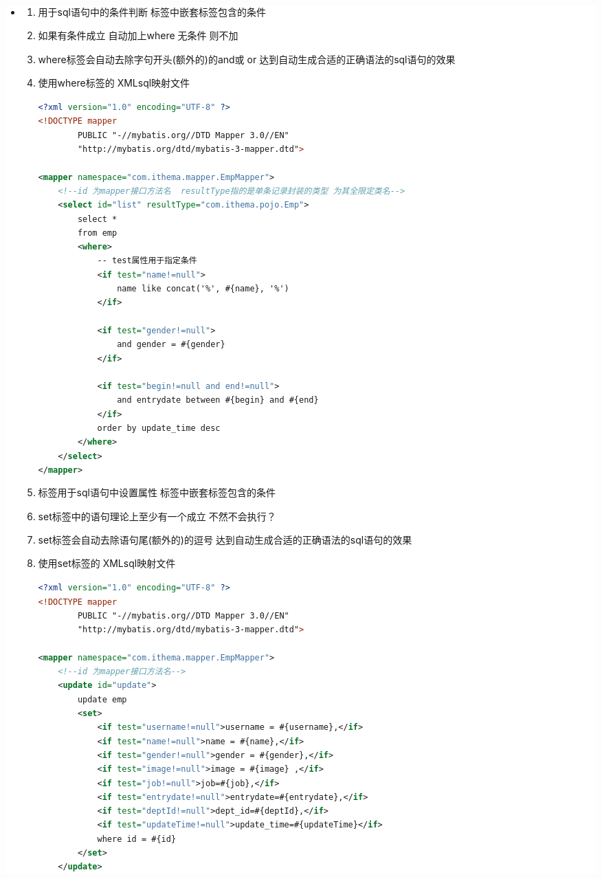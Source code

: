 * <where> <set>

  1. <where>用于sql语句中的条件判断 标签中嵌套<if>标签包含的条件 

  2. 如果有条件成立 自动加上where 无条件 则不加

  3. where标签会自动去除字句开头(额外的)的and或 or 达到自动生成合适的正确语法的sql语句的效果

  4. 使用where标签的 XMLsql映射文件

     ```xml
     <?xml version="1.0" encoding="UTF-8" ?>
     <!DOCTYPE mapper
             PUBLIC "-//mybatis.org//DTD Mapper 3.0//EN"
             "http://mybatis.org/dtd/mybatis-3-mapper.dtd">
     
     <mapper namespace="com.ithema.mapper.EmpMapper">
         <!--id 为mapper接口方法名  resultType指的是单条记录封装的类型 为其全限定类名-->
         <select id="list" resultType="com.ithema.pojo.Emp">
             select *
             from emp
             <where>
                 -- test属性用于指定条件
                 <if test="name!=null">
                     name like concat('%', #{name}, '%')
                 </if>
     
                 <if test="gender!=null">
                     and gender = #{gender}
                 </if>
     
                 <if test="begin!=null and end!=null">
                     and entrydate between #{begin} and #{end}
                 </if>
                 order by update_time desc
             </where>
         </select>
     </mapper>
     ```

  5. <set>标签用于sql语句中设置属性 标签中嵌套<if>标签包含的条件 

  6. set标签中的语句理论上至少有一个成立 不然不会执行？

  7. set标签会自动去除语句尾(额外的)的逗号 达到自动生成合适的正确语法的sql语句的效果

  8. 使用set标签的 XMLsql映射文件

     ```xml
     <?xml version="1.0" encoding="UTF-8" ?>
     <!DOCTYPE mapper
             PUBLIC "-//mybatis.org//DTD Mapper 3.0//EN"
             "http://mybatis.org/dtd/mybatis-3-mapper.dtd">
     
     <mapper namespace="com.ithema.mapper.EmpMapper">
         <!--id 为mapper接口方法名-->
         <update id="update">
             update emp
             <set>
                 <if test="username!=null">username = #{username},</if>
                 <if test="name!=null">name = #{name},</if>
                 <if test="gender!=null">gender = #{gender},</if>
                 <if test="image!=null">image = #{image} ,</if>
                 <if test="job!=null">job=#{job},</if>
                 <if test="entrydate!=null">entrydate=#{entrydate},</if>
                 <if test="deptId!=null">dept_id=#{deptId},</if>
                 <if test="updateTime!=null">update_time=#{updateTime}</if>
                 where id = #{id}
             </set>
         </update>